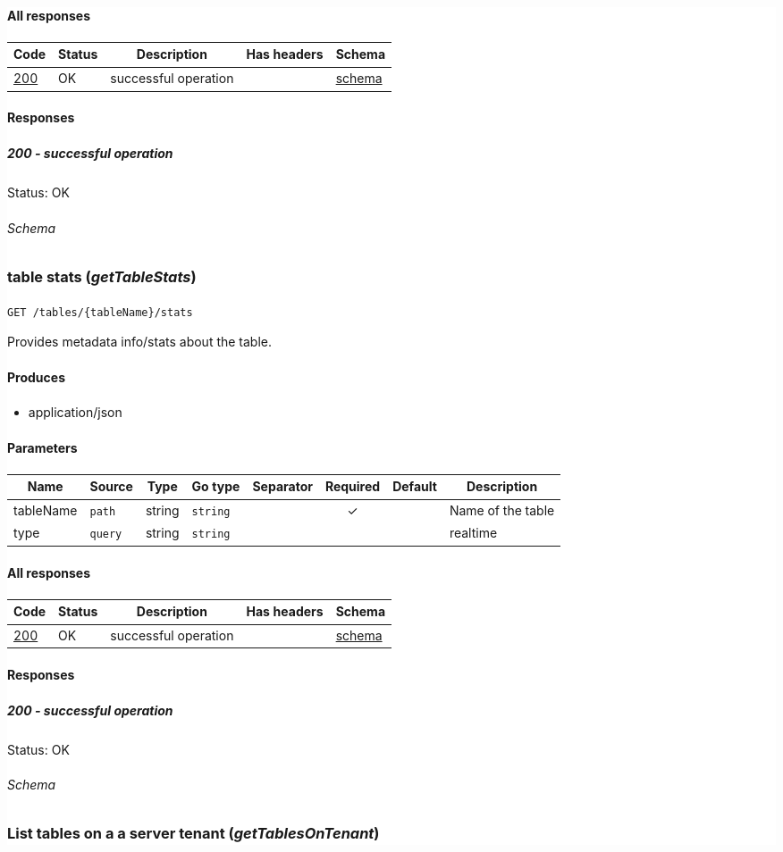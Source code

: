 #### All responses
| Code | Status | Description | Has headers | Schema |
|------|--------|-------------|:-----------:|--------|
| [200](#get-table-state-200) | OK | successful operation |  | [schema](#get-table-state-200-schema) |

#### Responses


##### <span id="get-table-state-200"></span> 200 - successful operation
Status: OK

###### <span id="get-table-state-200-schema"></span> Schema
   
  



### <span id="get-table-stats"></span> table stats (*getTableStats*)

```
GET /tables/{tableName}/stats
```

Provides metadata info/stats about the table.

#### Produces
  * application/json

#### Parameters

| Name | Source | Type | Go type | Separator | Required | Default | Description |
|------|--------|------|---------|-----------| :------: |---------|-------------|
| tableName | `path` | string | `string` |  | ✓ |  | Name of the table |
| type | `query` | string | `string` |  |  |  | realtime|offline |

#### All responses
| Code | Status | Description | Has headers | Schema |
|------|--------|-------------|:-----------:|--------|
| [200](#get-table-stats-200) | OK | successful operation |  | [schema](#get-table-stats-200-schema) |

#### Responses


##### <span id="get-table-stats-200"></span> 200 - successful operation
Status: OK

###### <span id="get-table-stats-200-schema"></span> Schema
   
  



### <span id="get-tables-on-tenant"></span> List tables on a a server tenant (*getTablesOnTenant*)
